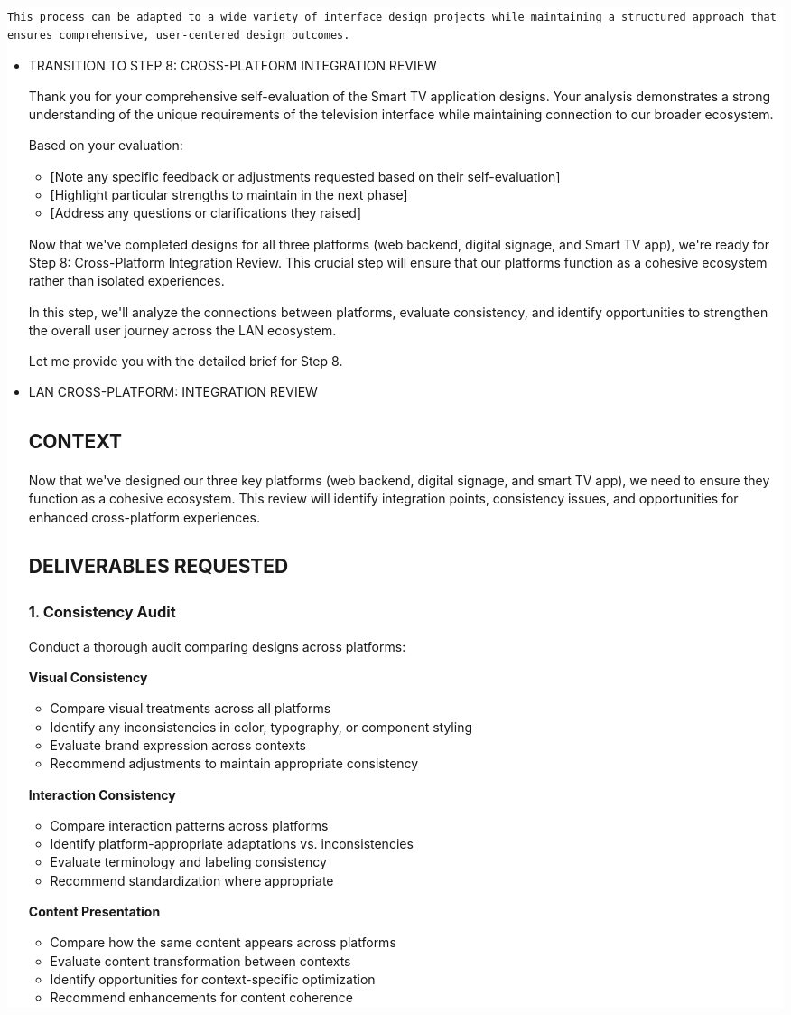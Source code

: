     This process can be adapted to a wide variety of interface design projects while maintaining a structured approach that ensures comprehensive, user-centered design outcomes.
    

- TRANSITION TO STEP 8: CROSS-PLATFORM INTEGRATION REVIEW
    
    Thank you for your comprehensive self-evaluation of the Smart TV application designs. Your analysis demonstrates a strong understanding of the unique requirements of the television interface while maintaining connection to our broader ecosystem.
    
    Based on your evaluation:
    
    - [Note any specific feedback or adjustments requested based on their self-evaluation]
    - [Highlight particular strengths to maintain in the next phase]
    - [Address any questions or clarifications they raised]
    
    Now that we've completed designs for all three platforms (web backend, digital signage, and Smart TV app), we're ready for Step 8: Cross-Platform Integration Review. This crucial step will ensure that our platforms function as a cohesive ecosystem rather than isolated experiences.
    
    In this step, we'll analyze the connections between platforms, evaluate consistency, and identify opportunities to strengthen the overall user journey across the LAN ecosystem.
    
    Let me provide you with the detailed brief for Step 8.
    
- LAN CROSS-PLATFORM: INTEGRATION REVIEW
    
    ## CONTEXT
    
    Now that we've designed our three key platforms (web backend, digital signage, and smart TV app), we need to ensure they function as a cohesive ecosystem. This review will identify integration points, consistency issues, and opportunities for enhanced cross-platform experiences.
    
    ## DELIVERABLES REQUESTED
    
    ### 1. Consistency Audit
    
    Conduct a thorough audit comparing designs across platforms:
    
    **Visual Consistency**
    
    - Compare visual treatments across all platforms
    - Identify any inconsistencies in color, typography, or component styling
    - Evaluate brand expression across contexts
    - Recommend adjustments to maintain appropriate consistency
    
    **Interaction Consistency**
    
    - Compare interaction patterns across platforms
    - Identify platform-appropriate adaptations vs. inconsistencies
    - Evaluate terminology and labeling consistency
    - Recommend standardization where appropriate
    
    **Content Presentation**
    
    - Compare how the same content appears across platforms
    - Evaluate content transformation between contexts
    - Identify opportunities for context-specific optimization
    - Recommend enhancements for content coherence
    